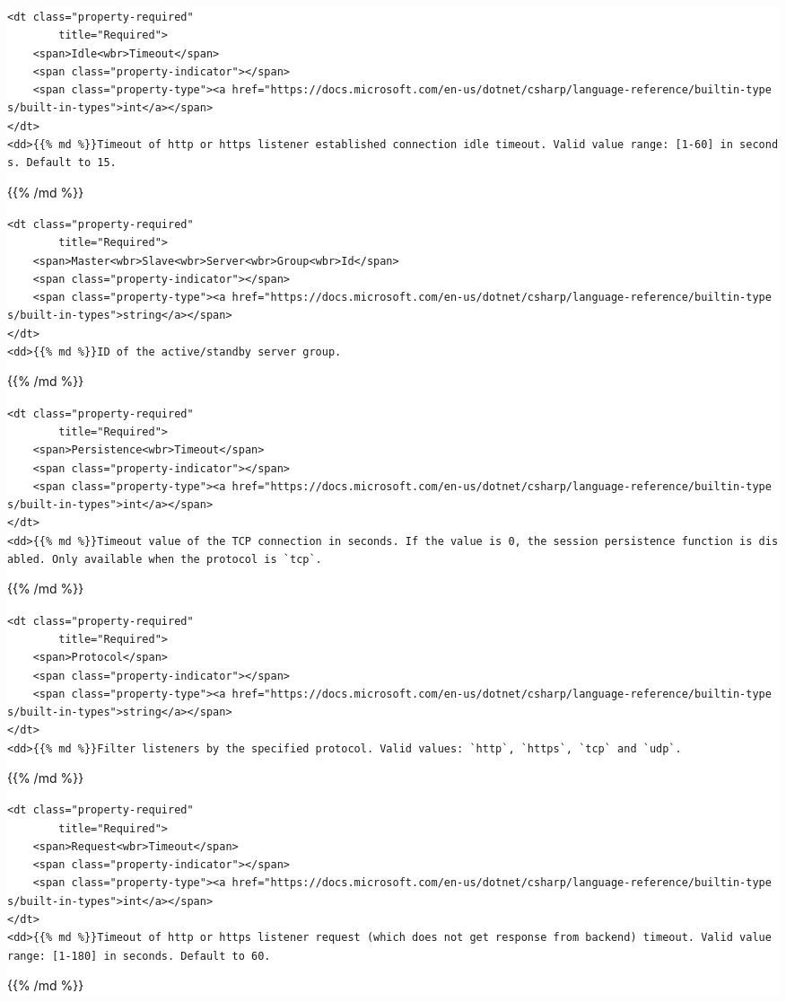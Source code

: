     <dt class="property-required"
            title="Required">
        <span>Idle<wbr>Timeout</span>
        <span class="property-indicator"></span>
        <span class="property-type"><a href="https://docs.microsoft.com/en-us/dotnet/csharp/language-reference/builtin-types/built-in-types">int</a></span>
    </dt>
    <dd>{{% md %}}Timeout of http or https listener established connection idle timeout. Valid value range: [1-60] in seconds. Default to 15.
{{% /md %}}</dd>

    <dt class="property-required"
            title="Required">
        <span>Master<wbr>Slave<wbr>Server<wbr>Group<wbr>Id</span>
        <span class="property-indicator"></span>
        <span class="property-type"><a href="https://docs.microsoft.com/en-us/dotnet/csharp/language-reference/builtin-types/built-in-types">string</a></span>
    </dt>
    <dd>{{% md %}}ID of the active/standby server group.
{{% /md %}}</dd>

    <dt class="property-required"
            title="Required">
        <span>Persistence<wbr>Timeout</span>
        <span class="property-indicator"></span>
        <span class="property-type"><a href="https://docs.microsoft.com/en-us/dotnet/csharp/language-reference/builtin-types/built-in-types">int</a></span>
    </dt>
    <dd>{{% md %}}Timeout value of the TCP connection in seconds. If the value is 0, the session persistence function is disabled. Only available when the protocol is `tcp`.
{{% /md %}}</dd>

    <dt class="property-required"
            title="Required">
        <span>Protocol</span>
        <span class="property-indicator"></span>
        <span class="property-type"><a href="https://docs.microsoft.com/en-us/dotnet/csharp/language-reference/builtin-types/built-in-types">string</a></span>
    </dt>
    <dd>{{% md %}}Filter listeners by the specified protocol. Valid values: `http`, `https`, `tcp` and `udp`.
{{% /md %}}</dd>

    <dt class="property-required"
            title="Required">
        <span>Request<wbr>Timeout</span>
        <span class="property-indicator"></span>
        <span class="property-type"><a href="https://docs.microsoft.com/en-us/dotnet/csharp/language-reference/builtin-types/built-in-types">int</a></span>
    </dt>
    <dd>{{% md %}}Timeout of http or https listener request (which does not get response from backend) timeout. Valid value range: [1-180] in seconds. Default to 60.
{{% /md %}}</dd>
